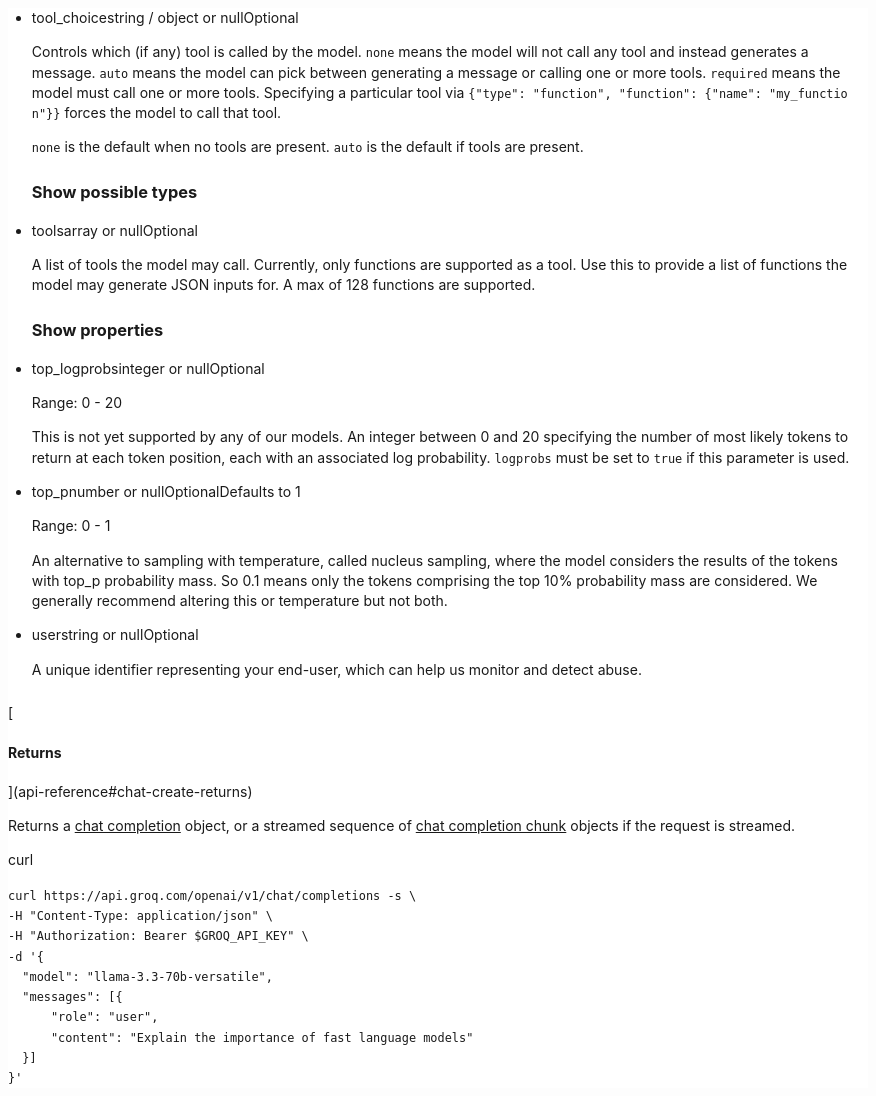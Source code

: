 -   tool\_choicestring / object or nullOptional
    
    Controls which (if any) tool is called by the model. `none` means the model will not call any tool and instead generates a message. `auto` means the model can pick between generating a message or calling one or more tools. `required` means the model must call one or more tools. Specifying a particular tool via `{"type": "function", "function": {"name": "my_function"}}` forces the model to call that tool.
    
    `none` is the default when no tools are present. `auto` is the default if tools are present.
    
    ### Show possible types
    
-   toolsarray or nullOptional
    
    A list of tools the model may call. Currently, only functions are supported as a tool. Use this to provide a list of functions the model may generate JSON inputs for. A max of 128 functions are supported.
    
    ### Show properties
    
-   top\_logprobsinteger or nullOptional
    
    Range: 0 - 20
    
    This is not yet supported by any of our models. An integer between 0 and 20 specifying the number of most likely tokens to return at each token position, each with an associated log probability. `logprobs` must be set to `true` if this parameter is used.
    
-   top\_pnumber or nullOptionalDefaults to 1
    
    Range: 0 - 1
    
    An alternative to sampling with temperature, called nucleus sampling, where the model considers the results of the tokens with top\_p probability mass. So 0.1 means only the tokens comprising the top 10% probability mass are considered. We generally recommend altering this or temperature but not both.
    
-   userstring or nullOptional
    
    A unique identifier representing your end-user, which can help us monitor and detect abuse.
    

### 

[

#### Returns

](api-reference#chat-create-returns)

Returns a [chat completion](/docs/api-reference#chat-create) object, or a streamed sequence of [chat completion chunk](/docs/api-reference#chat-create) objects if the request is streamed.

curl

```
curl https://api.groq.com/openai/v1/chat/completions -s \
-H "Content-Type: application/json" \
-H "Authorization: Bearer $GROQ_API_KEY" \
-d '{
  "model": "llama-3.3-70b-versatile",
  "messages": [{
      "role": "user",
      "content": "Explain the importance of fast language models"
  }]
}'
```
